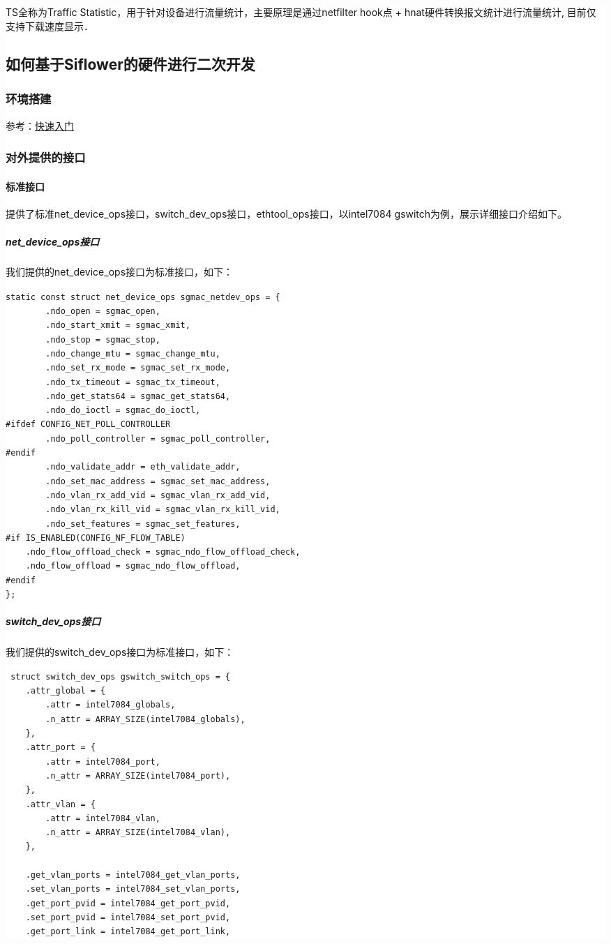 TS全称为Traffic Statistic，用于针对设备进行流量统计，主要原理是通过netfilter hook点 + hnat硬件转换报文统计进行流量统计, 目前仅支持下载速度显示．

## 如何基于Siflower的硬件进行二次开发

### 环境搭建

参考：[快速入门](https://bingchun.github.io/2020/08/05/quick_start/)

### 对外提供的接口

#### 标准接口

提供了标准net_device_ops接口，switch_dev_ops接口，ethtool_ops接口，以intel7084 gswitch为例，展示详细接口介绍如下。

##### net_device_ops接口

我们提供的net_device_ops接口为标准接口，如下：
```
static const struct net_device_ops sgmac_netdev_ops = {
        .ndo_open = sgmac_open,
        .ndo_start_xmit = sgmac_xmit,
        .ndo_stop = sgmac_stop,
        .ndo_change_mtu = sgmac_change_mtu,
        .ndo_set_rx_mode = sgmac_set_rx_mode,
        .ndo_tx_timeout = sgmac_tx_timeout,
        .ndo_get_stats64 = sgmac_get_stats64,
        .ndo_do_ioctl = sgmac_do_ioctl,
#ifdef CONFIG_NET_POLL_CONTROLLER
        .ndo_poll_controller = sgmac_poll_controller,
#endif
        .ndo_validate_addr = eth_validate_addr,
        .ndo_set_mac_address = sgmac_set_mac_address,
        .ndo_vlan_rx_add_vid = sgmac_vlan_rx_add_vid,
        .ndo_vlan_rx_kill_vid = sgmac_vlan_rx_kill_vid,
        .ndo_set_features = sgmac_set_features,
#if IS_ENABLED(CONFIG_NF_FLOW_TABLE)
    .ndo_flow_offload_check = sgmac_ndo_flow_offload_check,
    .ndo_flow_offload = sgmac_ndo_flow_offload,
#endif
};
```

##### switch_dev_ops接口

我们提供的switch_dev_ops接口为标准接口，如下：
```
 struct switch_dev_ops gswitch_switch_ops = {
    .attr_global = {
        .attr = intel7084_globals,
        .n_attr = ARRAY_SIZE(intel7084_globals),
    },
    .attr_port = {
        .attr = intel7084_port,
        .n_attr = ARRAY_SIZE(intel7084_port),
    },
    .attr_vlan = {
        .attr = intel7084_vlan,
        .n_attr = ARRAY_SIZE(intel7084_vlan),
    },

    .get_vlan_ports = intel7084_get_vlan_ports,
    .set_vlan_ports = intel7084_set_vlan_ports,
    .get_port_pvid = intel7084_get_port_pvid,
    .set_port_pvid = intel7084_set_port_pvid,
    .get_port_link = intel7084_get_port_link,
```